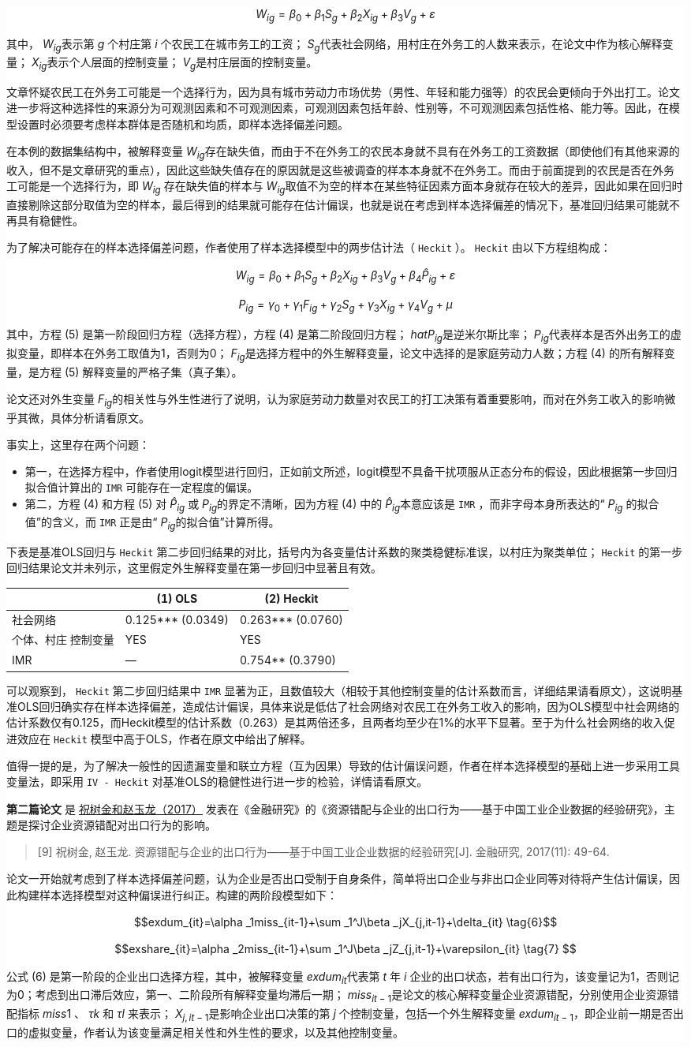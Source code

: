 $$W_{ig}=\beta _0+\beta _1S_g+\beta _2X_{ig}+\beta _3V_g+\varepsilon \tag{3}$$

其中， $W_{ig}​$ 表示第 $g$ 个村庄第 $i$ 个农民工在城市务工的工资； $S_g​$ 代表社会网络，用村庄在外务工的人数来表示，在论文中作为核心解释变量； $X_{ig}​$ 表示个人层面的控制变量； $V_g​$ 是村庄层面的控制变量。

文章怀疑农民工在外务工可能是一个选择行为，因为具有城市劳动力市场优势（男性、年轻和能力强等）的农民会更倾向于外出打工。论文进一步将这种选择性的来源分为可观测因素和不可观测因素，可观测因素包括年龄、性别等，不可观测因素包括性格、能力等。因此，在模型设置时必须要考虑样本群体是否随机和均质，即样本选择偏差问题。

在本例的数据集结构中，被解释变量 $W_{ig}​$ 存在缺失值，而由于不在外务工的农民本身就不具有在外务工的工资数据（即使他们有其他来源的收入，但不是文章研究的重点），因此这些缺失值存在的原因就是这些被调查的样本本身就不在外务工。而由于前面提到的农民是否在外务工可能是一个选择行为，即 $W_{ig}$ 存在缺失值的样本与 $W_{ig}​$ 取值不为空的样本在某些特征因素方面本身就存在较大的差异，因此如果在回归时直接剔除这部分取值为空的样本，最后得到的结果就可能存在估计偏误，也就是说在考虑到样本选择偏差的情况下，基准回归结果可能就不再具有稳健性。

为了解决可能存在的样本选择偏差问题，作者使用了样本选择模型中的两步估计法（ `Heckit` ）。 `Heckit` 由以下方程组构成：

$$W_{ig}=\beta _0+\beta _1S_g+\beta _2X_{ig}+\beta _3V_g+\beta _4\hat P_{ig}+\varepsilon \tag{4}$$

$$P_{ig}=\gamma _0+\gamma _1F_{ig}+\gamma _2S_g+\gamma _3X_{ig}+\gamma _4V_g+\mu \tag{5}$$

其中，方程 $(5)$ 是第一阶段回归方程（选择方程），方程 $(4)$ 是第二阶段回归方程； $hat P_{ig}​$ 是逆米尔斯比率； $P_{ig}​$ 代表样本是否外出务工的虚拟变量，即样本在外务工取值为1，否则为0； $F_{ig}​$ 是选择方程中的外生解释变量，论文中选择的是家庭劳动力人数；方程 $(4)$ 的所有解释变量，是方程 $(5)$ 解释变量的严格子集（真子集）。

论文还对外生变量 $F_{ig}​$ 的相关性与外生性进行了说明，认为家庭劳动力数量对农民工的打工决策有着重要影响，而对在外务工收入的影响微乎其微，具体分析请看原文。

事实上，这里存在两个问题：

- 第一，在选择方程中，作者使用logit模型进行回归，正如前文所述，logit模型不具备干扰项服从正态分布的假设，因此根据第一步回归拟合值计算出的 `IMR` 可能存在一定程度的偏误。
- 第二，方程 $(4)$ 和方程 $(5)$ 对 $\hat P_{ig}​$ 或 $P_{ig}​$ 的界定不清晰，因为方程 $(4)$ 中的 $\hat P_{ig}​$ 本意应该是 `IMR` ，而非字母本身所表达的“ $P_{ig}$ 的拟合值”的含义，而 `IMR` 正是由“ $P_{ig}​$ 的拟合值”计算所得。

下表是基准OLS回归与 `Heckit` 第二步回归结果的对比，括号内为各变量估计系数的聚类稳健标准误，以村庄为聚类单位； `Heckit` 的第一步回归结果论文并未列示，这里假定外生解释变量在第一步回归中显著且有效。

|  | (1)   OLS | (2)   Heckit |
| --- | --- | --- |
| 社会网络 | 0.125\*\*\*   (0.0349) | 0.263\*\*\*   (0.0760) |
| 个体、村庄   控制变量 | YES | YES |
| IMR | — | 0.754\*\*   (0.3790) |

可以观察到， `Heckit` 第二步回归结果中 `IMR` 显著为正，且数值较大（相较于其他控制变量的估计系数而言，详细结果请看原文），这说明基准OLS回归确实存在样本选择偏差，造成估计偏误，具体来说是低估了社会网络对农民工在外务工收入的影响，因为OLS模型中社会网络的估计系数仅有0.125，而Heckit模型的估计系数（0.263）是其两倍还多，且两者均至少在1%的水平下显著。至于为什么社会网络的收入促进效应在 `Heckit` 模型中高于OLS，作者在原文中给出了解释。

值得一提的是，为了解决一般性的因遗漏变量和联立方程（互为因果）导致的估计偏误问题，作者在样本选择模型的基础上进一步采用工具变量法，即采用 `IV - Heckit` 对基准OLS的稳健性进行进一步的检验，详情请看原文。

**第二篇论文** 是 [祝树金和赵玉龙（2017）](https://kns.cnki.net/kcms/detail/detail.aspx?dbcode=CJFD&dbname=CJFDLAST2018&filename=JRYJ201711004&v=vGFPy9GNQ%25mmd2BtFzlCOkyMrYZVcAqUP0XAWTP8x3O2mPF7aNc8sNGqWFxXXYAXpwXlL "祝树金和赵玉龙（2017）在CNKI上的文章") 发表在《金融研究》的《资源错配与企业的出口行为——基于中国工业企业数据的经验研究》，主题是探讨企业资源错配对出口行为的影响。

> \[9\] 祝树金, 赵玉龙. 资源错配与企业的出口行为——基于中国工业企业数据的经验研究\[J\]. 金融研究, 2017(11): 49-64.

论文一开始就考虑到了样本选择偏差问题，认为企业是否出口受制于自身条件，简单将出口企业与非出口企业同等对待将产生估计偏误，因此构建样本选择模型对这种偏误进行纠正。构建的两阶段模型如下：

$$exdum_{it}=\alpha _1miss_{it-1}+\sum _1^J\beta _jX_{j,it-1}+\delta_{it} \tag{6}$$

$$exshare_{it}=\alpha _2miss_{it-1}+\sum _1^J\beta _jZ_{j,it-1}+\varepsilon_{it} \tag{7} $$

公式 $(6)$ 是第一阶段的企业出口选择方程，其中，被解释变量 $exdum_{it}​$ 代表第 $t$ 年 $i$ 企业的出口状态，若有出口行为，该变量记为1，否则记为0；考虑到出口滞后效应，第一、二阶段所有解释变量均滞后一期； $miss_{it-1}​$ 是论文的核心解释变量企业资源错配，分别使用企业资源错配指标 $miss1$ 、 $\tau k$ 和 $\tau l$ 来表示； $X_{j,it-1}​$ 是影响企业出口决策的第 $j$ 个控制变量，包括一个外生解释变量 $exdum_{it-1}​$ ，即企业前一期是否出口的虚拟变量，作者认为该变量满足相关性和外生性的要求，以及其他控制变量。
